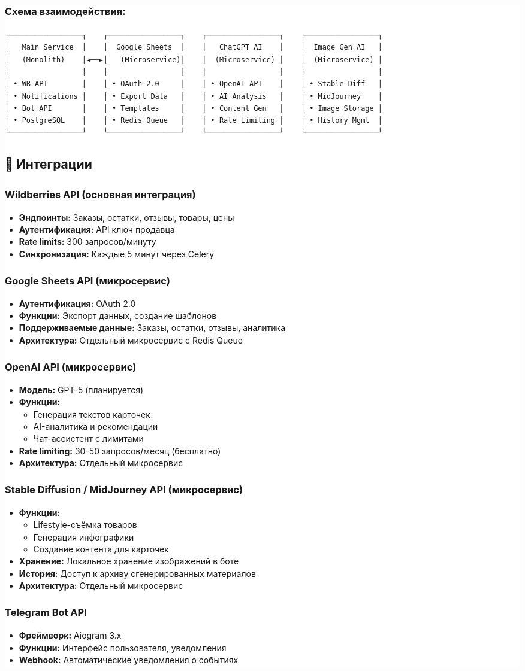 ### **Схема взаимодействия:**
```
┌─────────────────┐    ┌─────────────────┐    ┌─────────────────┐    ┌─────────────────┐
│   Main Service  │    │  Google Sheets  │    │   ChatGPT AI    │    │  Image Gen AI   │
│   (Monolith)    │◄──►│   (Microservice)│    │  (Microservice) │    │  (Microservice) │
│                 │    │                 │    │                 │    │                 │
│ • WB API        │    │ • OAuth 2.0     │    │ • OpenAI API    │    │ • Stable Diff   │
│ • Notifications │    │ • Export Data   │    │ • AI Analysis   │    │ • MidJourney    │
│ • Bot API       │    │ • Templates     │    │ • Content Gen   │    │ • Image Storage │
│ • PostgreSQL    │    │ • Redis Queue   │    │ • Rate Limiting │    │ • History Mgmt  │
└─────────────────┘    └─────────────────┘    └─────────────────┘    └─────────────────┘
```

## 🔗 Интеграции

### **Wildberries API (основная интеграция)**
- **Эндпоинты:** Заказы, остатки, отзывы, товары, цены
- **Аутентификация:** API ключ продавца
- **Rate limits:** 300 запросов/минуту
- **Синхронизация:** Каждые 5 минут через Celery

### **Google Sheets API (микросервис)**
- **Аутентификация:** OAuth 2.0
- **Функции:** Экспорт данных, создание шаблонов
- **Поддерживаемые данные:** Заказы, остатки, отзывы, аналитика
- **Архитектура:** Отдельный микросервис с Redis Queue

### **OpenAI API (микросервис)**
- **Модель:** GPT-5 (планируется)
- **Функции:** 
  - Генерация текстов карточек
  - AI-аналитика и рекомендации
  - Чат-ассистент с лимитами
- **Rate limiting:** 30-50 запросов/месяц (бесплатно)
- **Архитектура:** Отдельный микросервис

### **Stable Diffusion / MidJourney API (микросервис)**
- **Функции:**
  - Lifestyle-съёмка товаров
  - Генерация инфографики
  - Создание контента для карточек
- **Хранение:** Локальное хранение изображений в боте
- **История:** Доступ к архиву сгенерированных материалов
- **Архитектура:** Отдельный микросервис

### **Telegram Bot API**
- **Фреймворк:** Aiogram 3.x
- **Функции:** Интерфейс пользователя, уведомления
- **Webhook:** Автоматические уведомления о событиях
